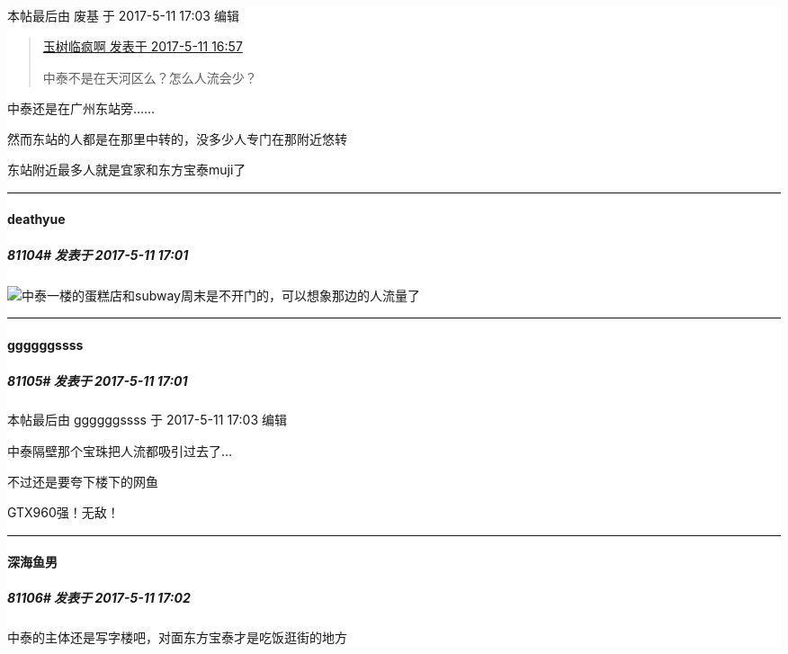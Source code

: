 

 本帖最后由 废基 于 2017-5-11 17:03 编辑 
<blockquote><a href="httphttps://bbs.saraba1st.com/2b/forum.php?mod=redirect&amp;goto=findpost&amp;pid=35919878&amp;ptid=1105387" target="_blank">玉树临疯啊 发表于 2017-5-11 16:57</a>

中泰不是在天河区么？怎么人流会少？</blockquote>
中泰还是在广州东站旁……

然而东站的人都是在那里中转的，没多少人专门在那附近悠转

东站附近最多人就是宜家和东方宝泰muji了







*****

####  deathyue  
##### 81104#       发表于 2017-5-11 17:01



<img src="https://static.saraba1st.com/image/smiley/face2017/015.png" referrerpolicy="no-referrer">中泰一楼的蛋糕店和subway周末是不开门的，可以想象那边的人流量了







*****

####  ggggggssss  
##### 81105#       发表于 2017-5-11 17:01



 本帖最后由 ggggggssss 于 2017-5-11 17:03 编辑 

中泰隔壁那个宝珠把人流都吸引过去了…

不过还是要夸下楼下的网鱼

GTX960强！无敌！







*****

####  深海鱼男  
##### 81106#       发表于 2017-5-11 17:02




中泰的主体还是写字楼吧，对面东方宝泰才是吃饭逛街的地方



